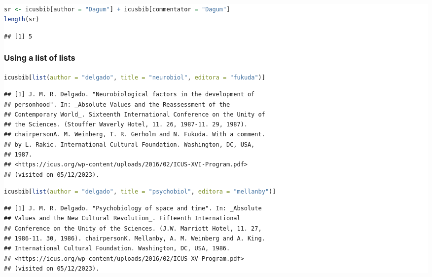 ``` r
sr <- icusbib[author = "Dagum"] + icusbib[commentator = "Dagum"]
length(sr)
```

    ## [1] 5

### Using a list of lists

``` r
icusbib[list(author = "delgado", title = "neurobiol", editora = "fukuda")]
```

    ## [1] J. M. R. Delgado. "Neurobiological factors in the development of
    ## personhood". In: _Absolute Values and the Reassessment of the
    ## Contemporary World_. Sixteenth International Conference on the Unity of
    ## the Sciences. (Stouffer Waverly Hotel, 11. 26, 1987-11. 29, 1987).
    ## chairpersonA. M. Weinberg, T. R. Gerholm and N. Fukuda. With a comment.
    ## by L. Rakic. International Cultural Foundation. Washington, DC, USA,
    ## 1987.
    ## <https://icus.org/wp-content/uploads/2016/02/ICUS-XVI-Program.pdf>
    ## (visited on 05/12/2023).

``` r
icusbib[list(author = "delgado", title = "psychobiol", editora = "mellanby")]
```

    ## [1] J. M. R. Delgado. "Psychobiology of space and time". In: _Absolute
    ## Values and the New Cultural Revolution_. Fifteenth International
    ## Conference on the Unity of the Sciences. (J.W. Marriott Hotel, 11. 27,
    ## 1986-11. 30, 1986). chairpersonK. Mellanby, A. M. Weinberg and A. King.
    ## International Cultural Foundation. Washington, DC, USA, 1986.
    ## <https://icus.org/wp-content/uploads/2016/02/ICUS-XV-Program.pdf>
    ## (visited on 05/12/2023).
